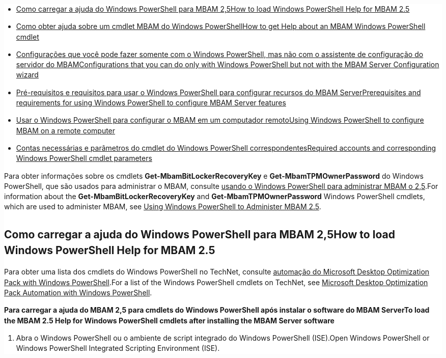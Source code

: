 -   [<span data-ttu-id="79158-109">Como carregar a ajuda do Windows PowerShell para MBAM 2,5</span><span class="sxs-lookup"><span data-stu-id="79158-109">How to load Windows PowerShell Help for MBAM 2.5</span></span>](#bkmk-load-posh-help)

-   [<span data-ttu-id="79158-110">Como obter ajuda sobre um cmdlet MBAM do Windows PowerShell</span><span class="sxs-lookup"><span data-stu-id="79158-110">How to get Help about an MBAM Windows PowerShell cmdlet</span></span>](#bkmk-help-specific-cmdlet)

-   [<span data-ttu-id="79158-111">Configurações que você pode fazer somente com o Windows PowerShell, mas não com o assistente de configuração do servidor do MBAM</span><span class="sxs-lookup"><span data-stu-id="79158-111">Configurations that you can do only with Windows PowerShell but not with the MBAM Server Configuration wizard</span></span>](#bkmk-config-only-posh)

-   [<span data-ttu-id="79158-112">Pré-requisitos e requisitos para usar o Windows PowerShell para configurar recursos do MBAM Server</span><span class="sxs-lookup"><span data-stu-id="79158-112">Prerequisites and requirements for using Windows PowerShell to configure MBAM Server features</span></span>](#bkmk-prereqs-posh-mbamsvr)

-   [<span data-ttu-id="79158-113">Usar o Windows PowerShell para configurar o MBAM em um computador remoto</span><span class="sxs-lookup"><span data-stu-id="79158-113">Using Windows PowerShell to configure MBAM on a remote computer</span></span>](#bkmk-remote-config)

-   [<span data-ttu-id="79158-114">Contas necessárias e parâmetros do cmdlet do Windows PowerShell correspondentes</span><span class="sxs-lookup"><span data-stu-id="79158-114">Required accounts and corresponding Windows PowerShell cmdlet parameters</span></span>](#bkmk-reqd-posh-accts)

<span data-ttu-id="79158-115">Para obter informações sobre os cmdlets **Get-MbamBitLockerRecoveryKey** e **Get-MbamTPMOwnerPassword** do Windows PowerShell, que são usados para administrar o MBAM, consulte [usando o Windows PowerShell para administrar MBAM o 2,5](using-windows-powershell-to-administer-mbam-25.md).</span><span class="sxs-lookup"><span data-stu-id="79158-115">For information about the **Get-MbamBitLockerRecoveryKey** and **Get-MbamTPMOwnerPassword** Windows PowerShell cmdlets, which are used to administer MBAM, see [Using Windows PowerShell to Administer MBAM 2.5](using-windows-powershell-to-administer-mbam-25.md).</span></span>

## <a href="" id="bkmk-load-posh-help"></a><span data-ttu-id="79158-116">Como carregar a ajuda do Windows PowerShell para MBAM 2,5</span><span class="sxs-lookup"><span data-stu-id="79158-116">How to load Windows PowerShell Help for MBAM 2.5</span></span>


<span data-ttu-id="79158-117">Para obter uma lista dos cmdlets do Windows PowerShell no TechNet, consulte [automação do Microsoft Desktop Optimization Pack with Windows PowerShell](https://go.microsoft.com/fwlink/?LinkId=392816).</span><span class="sxs-lookup"><span data-stu-id="79158-117">For a list of the Windows PowerShell cmdlets on TechNet, see [Microsoft Desktop Optimization Pack Automation with Windows PowerShell](https://go.microsoft.com/fwlink/?LinkId=392816).</span></span>

**<span data-ttu-id="79158-118">Para carregar a ajuda do MBAM 2,5 para cmdlets do Windows PowerShell após instalar o software do MBAM Server</span><span class="sxs-lookup"><span data-stu-id="79158-118">To load the MBAM 2.5 Help for Windows PowerShell cmdlets after installing the MBAM Server software</span></span>**

1.  <span data-ttu-id="79158-119">Abra o Windows PowerShell ou o ambiente de script integrado do Windows PowerShell (ISE).</span><span class="sxs-lookup"><span data-stu-id="79158-119">Open Windows PowerShell or Windows PowerShell Integrated Scripting Environment (ISE).</span></span>
